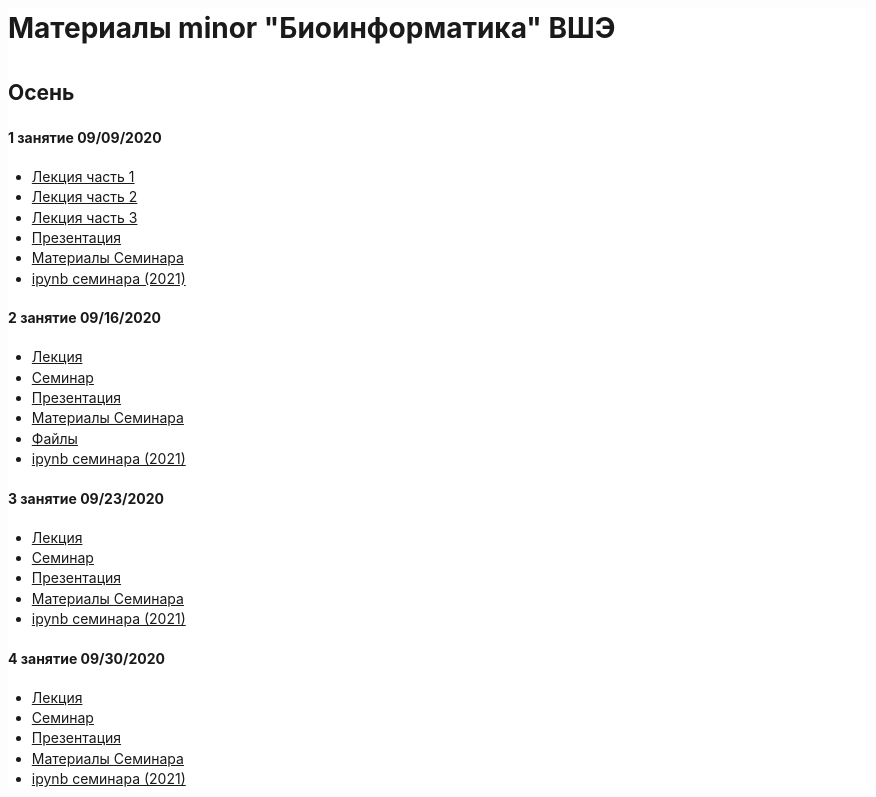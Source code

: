 # Материалы minor "Биоинформатика" ВШЭ

## Осень

#### 1 занятие 09/09/2020
- [Лекция часть 1](https://www.youtube.com/watch?v=CYywzIpnC8M&list=PLtumM-yEAJRcpJh7DHZPgvYNkv5T24hBK&index=1)
- [Лекция часть 2](https://www.youtube.com/watch?v=-MxN8ALh_-g&list=PLtumM-yEAJRcpJh7DHZPgvYNkv5T24hBK&index=2)
- [Лекция часть 3](https://www.youtube.com/watch?v=TsZvUb_5xgU&list=PLtumM-yEAJRcpJh7DHZPgvYNkv5T24hBK&index=3)
- [Презентация](https://docs.google.com/viewer?url=https://github.com/Vladm0z/HSE-Bioinformatics/raw/main/Bioinformatics/2nd%20term/Aut_Lect/1%20-%20(09.09.2020)/MinorLecure1.ppt)
- [Материалы Семинара](https://docs.google.com/viewer?url=https://github.com/Vladm0z/HSE-Bioinformatics/raw/main/Bioinformatics/2nd%20term/Aut_Sem/1%20-%20(09.09.2020)/MinorSeminar1.pdf)
- [ipynb семинара (2021)](https://github.com/Vladm0z/HSE-Bioinformatics/blob/main/Bioinformatics/2nd%20term/Sem_ipynb/Aut_1-7.ipynb)


#### 2 занятие 09/16/2020
- [Лекция](https://www.youtube.com/watch?v=zFHKhcAoMcw&list=PLtumM-yEAJRcpJh7DHZPgvYNkv5T24hBK&index=4)
- [Семинар](https://www.youtube.com/watch?v=Fx_CfhonWZQ&list=PLtumM-yEAJReBD9-qEIUd7ZqlG3b-gZpW&index=1)
- [Презентация](https://docs.google.com/viewer?url=https://github.com/Vladm0z/HSE-Bioinformatics/raw/main/Bioinformatics/2nd%20term/Aut_Lect/2%20-%20(09.16.2020)/MinorLecture2.ppt)
- [Материалы Семинара](https://docs.google.com/viewer?url=https://github.com/Vladm0z/HSE-Bioinformatics/raw/main/Bioinformatics/2nd%20term/Aut_Sem/2%20-%20(09.16.2020)/MinorSeminar2.pdf)
- [Файлы](https://github.com/Vladm0z/HSE-Bioinformatics/tree/main/Bioinformatics/2nd%20term/Aut_Sem/2%20-%20(09.16.2020))
- [ipynb семинара (2021)](https://github.com/Vladm0z/HSE-Bioinformatics/blob/main/Bioinformatics/2nd%20term/Sem_ipynb/Aut_1-7.ipynb)


#### 3 занятие 09/23/2020
- [Лекция](https://www.youtube.com/watch?v=ioO14-igvC8&list=PLtumM-yEAJRcpJh7DHZPgvYNkv5T24hBK&index=5)
- [Семинар](https://www.youtube.com/watch?v=SbFivGCJXso&list=PLtumM-yEAJReBD9-qEIUd7ZqlG3b-gZpW&index=2)
- [Презентация](https://docs.google.com/viewer?url=https://github.com/Vladm0z/HSE-Bioinformatics/raw/main/Bioinformatics/2nd%20term/Aut_Lect/3%20-%20(09.23.2020)/MinorLecture3.ppt)
- [Материалы Семинара](https://docs.google.com/viewer?url=https://github.com/Vladm0z/HSE-Bioinformatics/raw/main/Bioinformatics/2nd%20term/Aut_Sem/3%20-%20(09.23.2020)/MinorSeminar3.pdf)
- [ipynb семинара (2021)](https://github.com/Vladm0z/HSE-Bioinformatics/blob/main/Bioinformatics/2nd%20term/Sem_ipynb/Aut_1-7.ipynb)


#### 4 занятие 09/30/2020
- [Лекция](https://www.youtube.com/watch?v=6gVGAmnUAkc&list=PLtumM-yEAJRcpJh7DHZPgvYNkv5T24hBK&index=6)
- [Семинар](https://www.youtube.com/watch?v=JMixUK19g6M&list=PLtumM-yEAJReBD9-qEIUd7ZqlG3b-gZpW&index=3)
- [Презентация](https://docs.google.com/viewer?url=https://github.com/Vladm0z/HSE-Bioinformatics/raw/main/Bioinformatics/2nd%20term/Aut_Lect/4%20-%20(09.30.2020)/MinorLecture4.ppt)
- [Материалы Семинара](https://docs.google.com/viewer?url=https://github.com/Vladm0z/HSE-Bioinformatics/raw/main/Bioinformatics/2nd%20term/Aut_Sem/4%20-%20(09.30.2020)/MinorSeminar4.pdf)
- [ipynb семинара (2021)](https://github.com/Vladm0z/HSE-Bioinformatics/blob/main/Bioinformatics/2nd%20term/Sem_ipynb/Aut_1-7.ipynb)
